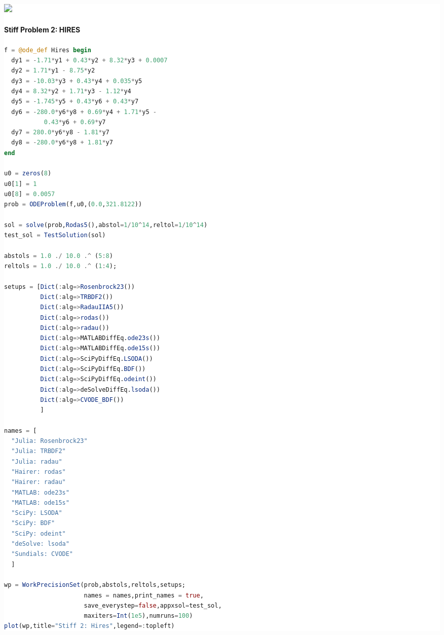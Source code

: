 ![](https://user-images.githubusercontent.com/1814174/71537080-ef42ac00-28e4-11ea-9abd-37631cd18ad9.png)

#### Stiff Problem 2: HIRES

```julia
f = @ode_def Hires begin
  dy1 = -1.71*y1 + 0.43*y2 + 8.32*y3 + 0.0007
  dy2 = 1.71*y1 - 8.75*y2
  dy3 = -10.03*y3 + 0.43*y4 + 0.035*y5
  dy4 = 8.32*y2 + 1.71*y3 - 1.12*y4
  dy5 = -1.745*y5 + 0.43*y6 + 0.43*y7
  dy6 = -280.0*y6*y8 + 0.69*y4 + 1.71*y5 -
           0.43*y6 + 0.69*y7
  dy7 = 280.0*y6*y8 - 1.81*y7
  dy8 = -280.0*y6*y8 + 1.81*y7
end

u0 = zeros(8)
u0[1] = 1
u0[8] = 0.0057
prob = ODEProblem(f,u0,(0.0,321.8122))

sol = solve(prob,Rodas5(),abstol=1/10^14,reltol=1/10^14)
test_sol = TestSolution(sol)

abstols = 1.0 ./ 10.0 .^ (5:8)
reltols = 1.0 ./ 10.0 .^ (1:4);

setups = [Dict(:alg=>Rosenbrock23())
          Dict(:alg=>TRBDF2())
          Dict(:alg=>RadauIIA5())
          Dict(:alg=>rodas())
          Dict(:alg=>radau())
          Dict(:alg=>MATLABDiffEq.ode23s())
          Dict(:alg=>MATLABDiffEq.ode15s())
          Dict(:alg=>SciPyDiffEq.LSODA())
          Dict(:alg=>SciPyDiffEq.BDF())
          Dict(:alg=>SciPyDiffEq.odeint())
          Dict(:alg=>deSolveDiffEq.lsoda())
          Dict(:alg=>CVODE_BDF())
          ]

names = [
  "Julia: Rosenbrock23"
  "Julia: TRBDF2"
  "Julia: radau"
  "Hairer: rodas"
  "Hairer: radau"
  "MATLAB: ode23s"
  "MATLAB: ode15s"
  "SciPy: LSODA"
  "SciPy: BDF"
  "SciPy: odeint"
  "deSolve: lsoda"
  "Sundials: CVODE"
  ]

wp = WorkPrecisionSet(prob,abstols,reltols,setups;
                      names = names,print_names = true,
                      save_everystep=false,appxsol=test_sol,
                      maxiters=Int(1e5),numruns=100)
plot(wp,title="Stiff 2: Hires",legend=:topleft)
```
